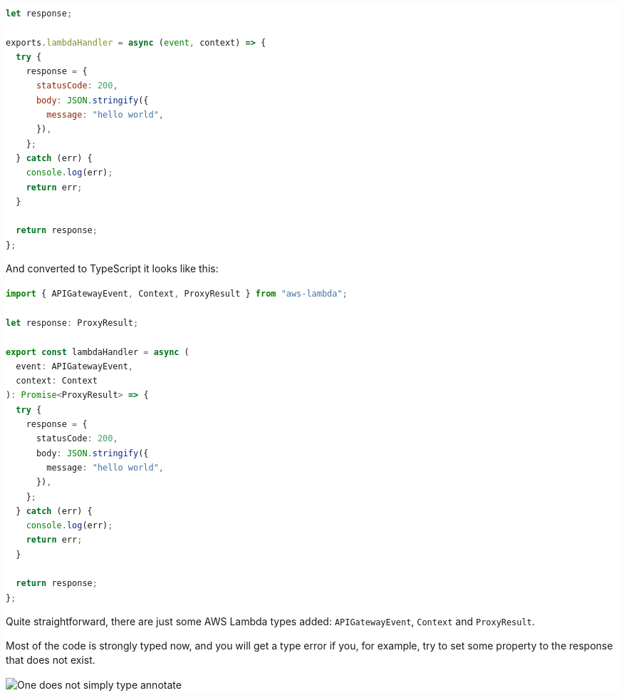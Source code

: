 ```javascript
let response;

exports.lambdaHandler = async (event, context) => {
  try {
    response = {
      statusCode: 200,
      body: JSON.stringify({
        message: "hello world",
      }),
    };
  } catch (err) {
    console.log(err);
    return err;
  }

  return response;
};
```

And converted to TypeScript it looks like this:

```typescript
import { APIGatewayEvent, Context, ProxyResult } from "aws-lambda";

let response: ProxyResult;

export const lambdaHandler = async (
  event: APIGatewayEvent,
  context: Context
): Promise<ProxyResult> => {
  try {
    response = {
      statusCode: 200,
      body: JSON.stringify({
        message: "hello world",
      }),
    };
  } catch (err) {
    console.log(err);
    return err;
  }

  return response;
};
```

Quite straightforward, there are just some AWS Lambda types added: `APIGatewayEvent`, `Context` and `ProxyResult`.

Most of the code is strongly typed now, and you will get a type error if you, for example, try to set some property to the response that does not exist.

![One does not simply type annotate](https://i.imgflip.com/377mhc.jpg)
